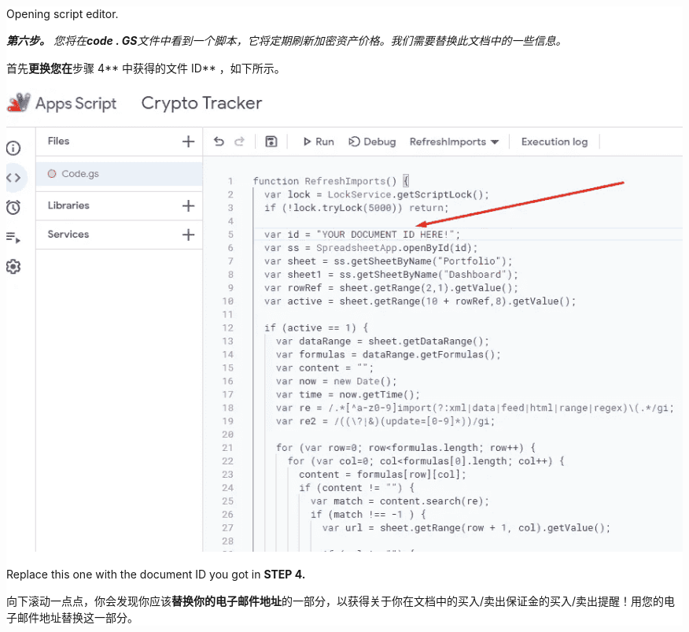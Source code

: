 Opening script editor.

***第六步。*** *您将在****code . GS****文件中看到一个脚本，它将定期刷新加密资产价格。我们需要替换此文档中的一些信息。*

首先**更换您在**步骤 4** 中获得的文件 ID** ，如下所示。

![](img/d4089372f04acf6e4c8b9b07015a47a2.png)

Replace this one with the document ID you got in **STEP 4.**

向下滚动一点点，你会发现你应该**替换你的电子邮件地址**的一部分，以获得关于你在文档中的买入/卖出保证金的买入/卖出提醒！用您的电子邮件地址替换这一部分。
